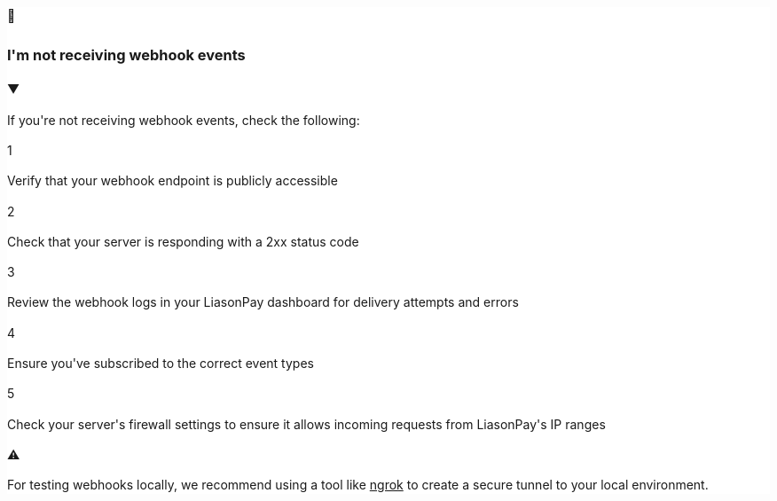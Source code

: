   <div className="faq-item">
    <div className="faq-question">
      <div className="faq-question-content">
        <span className="faq-question-icon">🔄</span>
        <h3 className="faq-question-text">I'm not receiving webhook events</h3>
      </div>
      <span className="faq-toggle-icon">▼</span>
    </div>
    <div className="faq-answer">
      <p>If you're not receiving webhook events, check the following:</p>
      <div className="troubleshooting-steps">
        <div className="troubleshooting-step">
          <div className="step-number">1</div>
          <div className="step-content">
            <p>Verify that your webhook endpoint is publicly accessible</p>
          </div>
        </div>
        <div className="troubleshooting-step">
          <div className="step-number">2</div>
          <div className="step-content">
            <p>Check that your server is responding with a 2xx status code</p>
          </div>
        </div>
        <div className="troubleshooting-step">
          <div className="step-number">3</div>
          <div className="step-content">
            <p>Review the webhook logs in your LiasonPay dashboard for delivery attempts and errors</p>
          </div>
        </div>
        <div className="troubleshooting-step">
          <div className="step-number">4</div>
          <div className="step-content">
            <p>Ensure you've subscribed to the correct event types</p>
          </div>
        </div>
        <div className="troubleshooting-step">
          <div className="step-number">5</div>
          <div className="step-content">
            <p>Check your server's firewall settings to ensure it allows incoming requests from LiasonPay's IP ranges</p>
          </div>
        </div>
      </div>
      <div className="faq-warning">
        <span className="faq-warning-icon">⚠️</span>
        <p>For testing webhooks locally, we recommend using a tool like <a href="https://ngrok.com/" target="_blank" rel="noopener noreferrer">ngrok</a> to create a secure tunnel to your local environment.</p>
      </div>
    </div>
  </div>
  